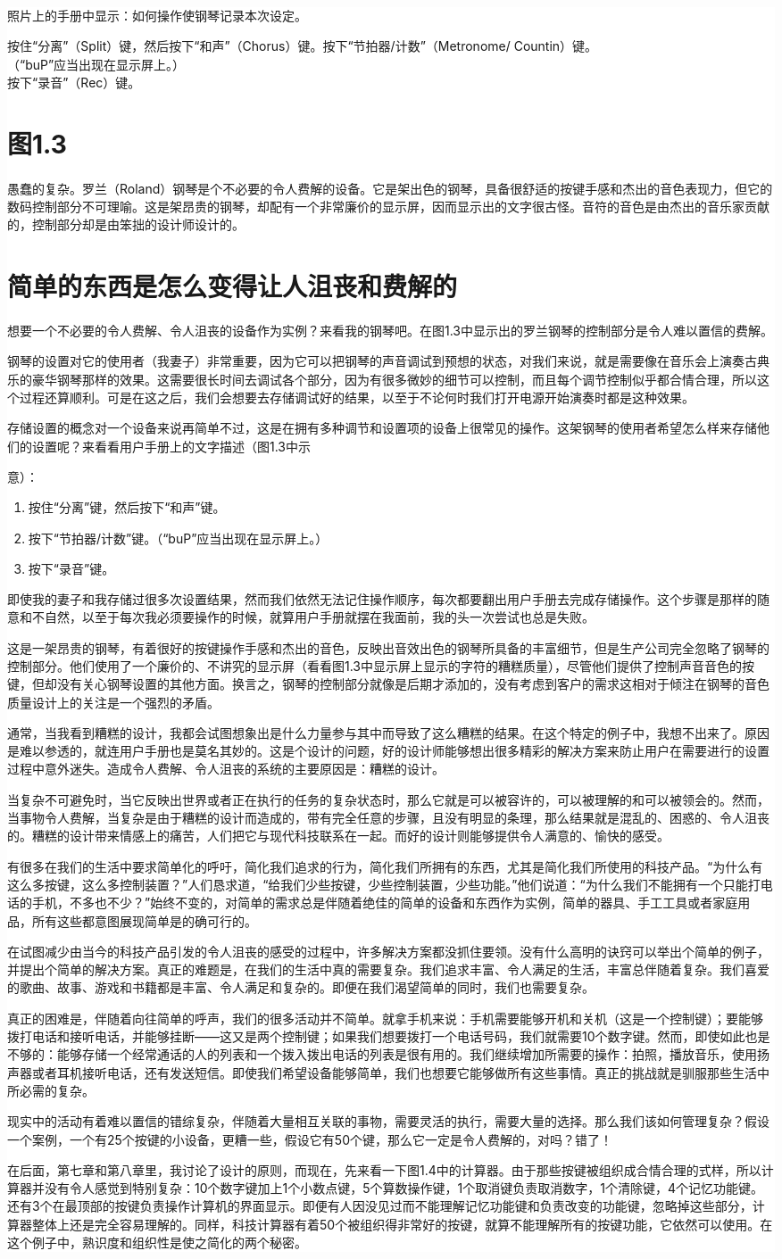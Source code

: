 照片上的手册中显示：如何操作使钢琴记录本次设定。

按住“分离”（Split）键，然后按下“和声”（Chorus）键。按下“节拍器/计数”（Metronome/ Countin）键。  
（“buP”应当出现在显示屏上。）  
按下“录音”（Rec）键。

# 图1.3

愚蠢的复杂。罗兰（Roland）钢琴是个不必要的令人费解的设备。它是架出色的钢琴，具备很舒适的按键手感和杰出的音色表现力，但它的数码控制部分不可理喻。这是架昂贵的钢琴，却配有一个非常廉价的显示屏，因而显示出的文字很古怪。音符的音色是由杰出的音乐家贡献的，控制部分却是由笨拙的设计师设计的。

# 简单的东西是怎么变得让人沮丧和费解的

想要一个不必要的令人费解、令人沮丧的设备作为实例？来看我的钢琴吧。在图1.3中显示出的罗兰钢琴的控制部分是令人难以置信的费解。

钢琴的设置对它的使用者（我妻子）非常重要，因为它可以把钢琴的声音调试到预想的状态，对我们来说，就是需要像在音乐会上演奏古典乐的豪华钢琴那样的效果。这需要很长时间去调试各个部分，因为有很多微妙的细节可以控制，而且每个调节控制似乎都合情合理，所以这个过程还算顺利。可是在这之后，我们会想要去存储调试好的结果，以至于不论何时我们打开电源开始演奏时都是这种效果。

存储设置的概念对一个设备来说再简单不过，这是在拥有多种调节和设置项的设备上很常见的操作。这架钢琴的使用者希望怎么样来存储他们的设置呢？来看看用户手册上的文字描述（图1.3中示

意）：

1. 按住“分离”键，然后按下“和声”键。

2. 按下“节拍器/计数”键。（“buP”应当出现在显示屏上。）

3. 按下“录音”键。

即使我的妻子和我存储过很多次设置结果，然而我们依然无法记住操作顺序，每次都要翻出用户手册去完成存储操作。这个步骤是那样的随意和不自然，以至于每次我必须要操作的时候，就算用户手册就摆在我面前，我的头一次尝试也总是失败。

这是一架昂贵的钢琴，有着很好的按键操作手感和杰出的音色，反映出音效出色的钢琴所具备的丰富细节，但是生产公司完全忽略了钢琴的控制部分。他们使用了一个廉价的、不讲究的显示屏（看看图1.3中显示屏上显示的字符的糟糕质量），尽管他们提供了控制声音音色的按键，但却没有关心钢琴设置的其他方面。换言之，钢琴的控制部分就像是后期才添加的，没有考虑到客户的需求这相对于倾注在钢琴的音色质量设计上的关注是一个强烈的矛盾。

通常，当我看到糟糕的设计，我都会试图想象出是什么力量参与其中而导致了这么糟糕的结果。在这个特定的例子中，我想不出来了。原因是难以参透的，就连用户手册也是莫名其妙的。这是个设计的问题，好的设计师能够想出很多精彩的解决方案来防止用户在需要进行的设置过程中意外迷失。造成令人费解、令人沮丧的系统的主要原因是：糟糕的设计。

当复杂不可避免时，当它反映出世界或者正在执行的任务的复杂状态时，那么它就是可以被容许的，可以被理解的和可以被领会的。然而，当事物令人费解，当复杂是由于糟糕的设计而造成的，带有完全任意的步骤，且没有明显的条理，那么结果就是混乱的、困惑的、令人沮丧的。糟糕的设计带来情感上的痛苦，人们把它与现代科技联系在一起。而好的设计则能够提供令人满意的、愉快的感受。

有很多在我们的生活中要求简单化的呼吁，简化我们追求的行为，简化我们所拥有的东西，尤其是简化我们所使用的科技产品。“为什么有这么多按键，这么多控制装置？”人们恳求道，“给我们少些按键，少些控制装置，少些功能。”他们说道：“为什么我们不能拥有一个只能打电话的手机，不多也不少？”始终不变的，对简单的需求总是伴随着绝佳的简单的设备和东西作为实例，简单的器具、手工工具或者家庭用品，所有这些都意图展现简单是的确可行的。

在试图减少由当今的科技产品引发的令人沮丧的感受的过程中，许多解决方案都没抓住要领。没有什么高明的诀窍可以举出个简单的例子，并提出个简单的解决方案。真正的难题是，在我们的生活中真的需要复杂。我们追求丰富、令人满足的生活，丰富总伴随着复杂。我们喜爱的歌曲、故事、游戏和书籍都是丰富、令人满足和复杂的。即便在我们渴望简单的同时，我们也需要复杂。

真正的困难是，伴随着向往简单的呼声，我们的很多活动并不简单。就拿手机来说：手机需要能够开机和关机（这是一个控制键）；要能够拨打电话和接听电话，并能够挂断——这又是两个控制键；如果我们想要拨打一个电话号码，我们就需要10个数字键。然而，即使如此也是不够的：能够存储一个经常通话的人的列表和一个拨入拨出电话的列表是很有用的。我们继续增加所需要的操作：拍照，播放音乐，使用扬声器或者耳机接听电话，还有发送短信。即使我们希望设备能够简单，我们也想要它能够做所有这些事情。真正的挑战就是驯服那些生活中所必需的复杂。

现实中的活动有着难以置信的错综复杂，伴随着大量相互关联的事物，需要灵活的执行，需要大量的选择。那么我们该如何管理复杂？假设一个案例，一个有25个按键的小设备，更糟一些，假设它有50个键，那么它一定是令人费解的，对吗？错了！

在后面，第七章和第八章里，我讨论了设计的原则，而现在，先来看一下图1.4中的计算器。由于那些按键被组织成合情合理的式样，所以计算器并没有令人感觉到特别复杂：10个数字键加上1个小数点键，5个算数操作键，1个取消键负责取消数字，1个清除键，4个记忆功能键。还有3个在最顶部的按键负责操作计算机的界面显示。即便有人因没见过而不能理解记忆功能键和负责改变的功能键，忽略掉这些部分，计算器整体上还是完全容易理解的。同样，科技计算器有着50个被组织得非常好的按键，就算不能理解所有的按键功能，它依然可以使用。在这个例子中，熟识度和组织性是使之简化的两个秘密。
